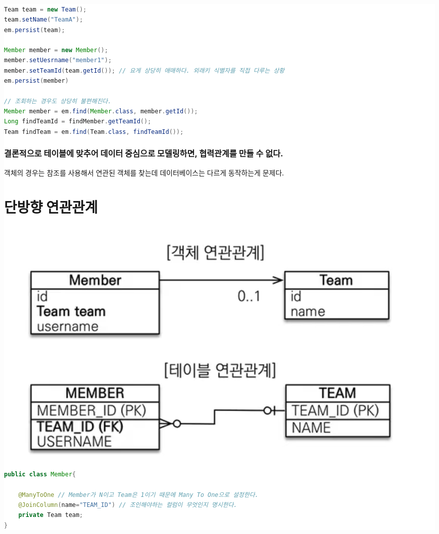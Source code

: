 ```java
Team team = new Team();
team.setName("TeamA");
em.persist(team);

Member member = new Member();
member.setUesrname("member1");
member.setTeamId(team.getId()); // 요게 상당히 애매하다. 외래키 식별자를 직접 다루는 상황
em.persist(member)

// 조회하는 경우도 상당히 불편해진다.
Member member = em.find(Member.class, member.getId());
Long findTeamId = findMember.getTeamId();
Team findTeam = em.find(Team.class, findTeamId());
```

### 결론적으로 테이블에 맞추어 데이터 중심으로 모델링하면, 협력관계를 만들 수 없다.

객체의 경우는 참조를 사용해서 연관된 객체를 찾는데 데이터베이스는 다르게 동작하는게 문제다.

# 단방향 연관관계

![Untitled](resource/Untitled%201.png)

```java
public class Member{

	@ManyToOne // Member가 N이고 Team은 1이기 때문에 Many To One으로 설정한다.
	@JoinColumn(name="TEAM_ID") // 조인해야하는 컬럼이 무엇인지 명시한다.
	private Team team;
}
```

